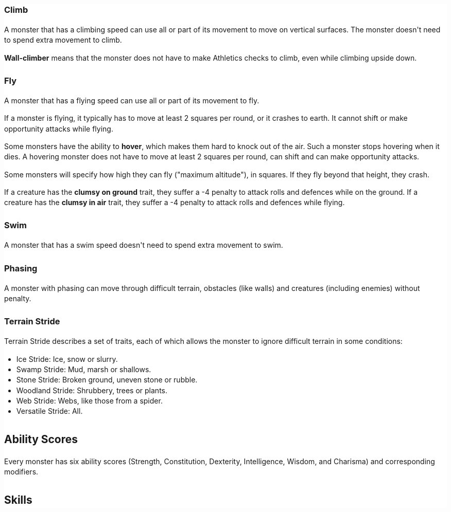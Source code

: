 ### Climb  

A monster that has a climbing speed can use all or part of its movement to move on vertical surfaces. The monster doesn't need to spend extra movement to climb.  

**Wall-climber** means that the monster does not have to make Athletics checks to climb, even while climbing upside down.   

### Fly  

A monster that has a flying speed can use all or part of its movement to fly.  

If a monster is flying, it typically has to move at least 2 squares per round, or it crashes to earth. It cannot shift or make opportunity attacks while flying.   

Some monsters have the ability to **hover**, which makes them hard to knock out of the air. Such a monster stops hovering when it dies. A hovering monster does not have to move at least 2 squares per round, can shift and can make opportunity attacks.   

Some monsters will specify how high they can fly ("maximum altitude"), in squares. If they fly beyond that height, they crash.   

If a creature has the **clumsy on ground** trait, they suffer a -4 penalty to attack rolls and defences while on the ground. If a creature has the **clumsy in air** trait, they suffer a -4 penalty to attack rolls and defences while flying.   

### Swim  

A monster that has a swim speed doesn't need to spend extra movement to swim.  

### Phasing  

A monster with phasing can move through difficult terrain, obstacles (like walls) and creatures (including enemies) without penalty.   

### Terrain Stride  

Terrain Stride describes a set of traits, each of which allows the monster to ignore difficult terrain in some conditions:   

* Ice Stride: Ice, snow or slurry.  
* Swamp Stride: Mud, marsh or shallows.  
* Stone Stride: Broken ground, uneven stone or rubble.   
* Woodland Stride: Shrubbery, trees or plants.   
* Web Stride: Webs, like those from a spider.  
* Versatile Stride: All.  
  
## Ability Scores  

Every monster has six ability scores (Strength, Constitution, Dexterity, Intelligence, Wisdom, and Charisma) and corresponding modifiers.   

## Skills  
